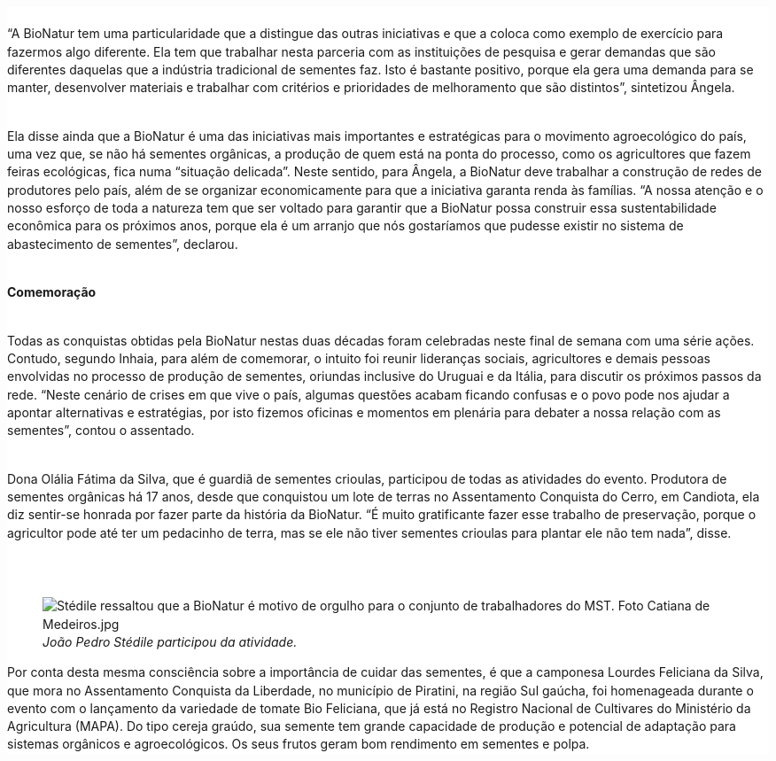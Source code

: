 <p><br />
&ldquo;A BioNatur tem uma particularidade que a distingue das outras iniciativas e que a coloca como exemplo de exerc&iacute;cio para fazermos algo diferente. Ela tem que trabalhar nesta parceria com as institui&ccedil;&otilde;es de pesquisa e gerar demandas que s&atilde;o diferentes daquelas que a ind&uacute;stria tradicional de sementes faz. Isto &eacute; bastante positivo, porque ela gera uma demanda para se manter, desenvolver materiais e trabalhar com crit&eacute;rios e prioridades de melhoramento que s&atilde;o distintos&rdquo;, sintetizou &Acirc;ngela.</p>

<p><br />
Ela disse ainda que a BioNatur &eacute; uma das iniciativas mais importantes e estrat&eacute;gicas para o movimento agroecol&oacute;gico do pa&iacute;s, uma vez que, se n&atilde;o h&aacute; sementes org&acirc;nicas, a produ&ccedil;&atilde;o de quem est&aacute; na ponta do processo, como os agricultores que fazem feiras ecol&oacute;gicas, fica numa &ldquo;situa&ccedil;&atilde;o delicada&rdquo;. Neste sentido, para &Acirc;ngela, a BioNatur deve trabalhar a constru&ccedil;&atilde;o de redes de produtores pelo pa&iacute;s, al&eacute;m de se organizar economicamente para que a iniciativa garanta renda &agrave;s fam&iacute;lias. &ldquo;A nossa aten&ccedil;&atilde;o e o nosso esfor&ccedil;o de toda a natureza tem que ser voltado para garantir que a BioNatur possa construir essa sustentabilidade econ&ocirc;mica para os pr&oacute;ximos anos, porque ela &eacute; um arranjo que n&oacute;s gostar&iacute;amos que pudesse existir no sistema de abastecimento de sementes&rdquo;, declarou.</p>

<p><br />
<strong>Comemora&ccedil;&atilde;o</strong></p>

<p><br />
Todas as conquistas obtidas pela BioNatur nestas duas d&eacute;cadas foram celebradas neste final de semana com uma s&eacute;rie a&ccedil;&otilde;es. Contudo, segundo Inhaia, para al&eacute;m de comemorar, o intuito foi reunir lideran&ccedil;as sociais, agricultores e demais pessoas envolvidas no processo de produ&ccedil;&atilde;o de sementes, oriundas inclusive do Uruguai e da It&aacute;lia, para discutir os pr&oacute;ximos passos da rede. &ldquo;Neste cen&aacute;rio de crises em que vive o pa&iacute;s, algumas quest&otilde;es acabam ficando confusas e o povo pode nos ajudar a apontar alternativas e estrat&eacute;gias, por isto fizemos oficinas e momentos em plen&aacute;ria para debater a nossa rela&ccedil;&atilde;o com as sementes&rdquo;, contou o assentado.</p>

<p><br />
Dona Ol&aacute;lia F&aacute;tima da Silva, que &eacute; guardi&atilde; de sementes crioulas, participou de todas as atividades do evento. Produtora de sementes org&acirc;nicas h&aacute; 17 anos, desde que conquistou um lote de terras no Assentamento Conquista do Cerro, em Candiota, ela diz sentir-se honrada por fazer parte da hist&oacute;ria da BioNatur. &ldquo;&Eacute; muito gratificante fazer esse trabalho de preserva&ccedil;&atilde;o, porque o agricultor pode at&eacute; ter um pedacinho de terra, mas se ele n&atilde;o tiver sementes crioulas para plantar ele n&atilde;o tem nada&rdquo;, disse.</p>

<p>&nbsp;</p>

<figure class="image" style="float:left"><img alt="Stédile ressaltou que a BioNatur é motivo de orgulho para o conjunto de trabalhadores do MST. Foto Catiana de Medeiros.jpg" height="235" src="//farm5.staticflickr.com/4553/27054280979_540e290f8f_b.jpg" width="350" />
<figcaption><em>Jo&atilde;o Pedro St&eacute;dile participou da atividade.</em></figcaption>
</figure>

<p>Por conta desta mesma consci&ecirc;ncia sobre a import&acirc;ncia de cuidar das sementes, &eacute; que a camponesa Lourdes Feliciana da Silva, que mora no Assentamento Conquista da Liberdade, no munic&iacute;pio de Piratini, na regi&atilde;o Sul ga&uacute;cha, foi homenageada durante o evento com o lan&ccedil;amento da variedade de tomate Bio Feliciana, que j&aacute; est&aacute; no Registro Nacional de Cultivares do Minist&eacute;rio da Agricultura (MAPA). Do tipo cereja gra&uacute;do, sua semente tem grande capacidade de produ&ccedil;&atilde;o e potencial de adapta&ccedil;&atilde;o para sistemas org&acirc;nicos e agroecol&oacute;gicos. Os seus frutos geram bom rendimento em sementes e polpa.</p>
